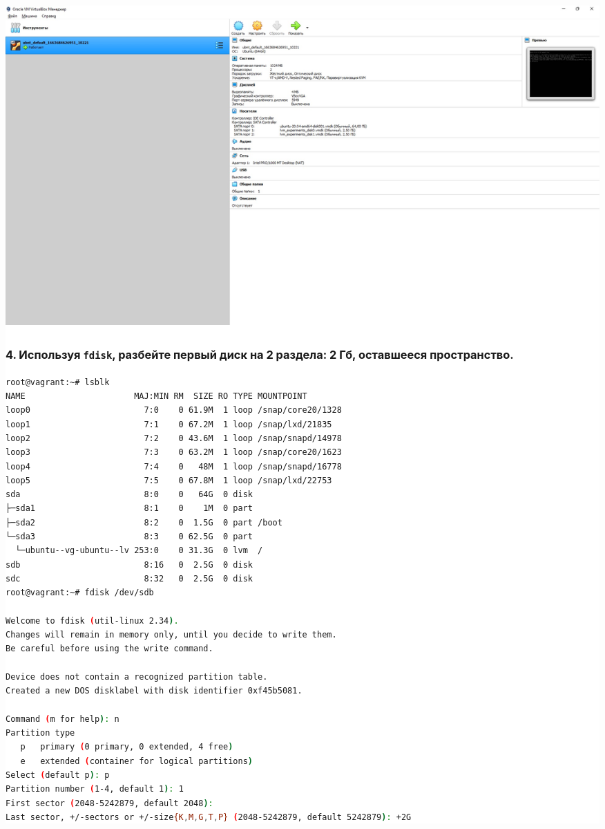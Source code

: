 
![Image alt](https://github.com/Fi3ik/devops-netology/blob/main/homeworks/03-sysadmin-05-fs/new_vm.jpg)
---

### 4. Используя `fdisk`, разбейте первый диск на 2 раздела: 2 Гб, оставшееся пространство.


```bash
root@vagrant:~# lsblk
NAME                      MAJ:MIN RM  SIZE RO TYPE MOUNTPOINT
loop0                       7:0    0 61.9M  1 loop /snap/core20/1328
loop1                       7:1    0 67.2M  1 loop /snap/lxd/21835
loop2                       7:2    0 43.6M  1 loop /snap/snapd/14978
loop3                       7:3    0 63.2M  1 loop /snap/core20/1623
loop4                       7:4    0   48M  1 loop /snap/snapd/16778
loop5                       7:5    0 67.8M  1 loop /snap/lxd/22753
sda                         8:0    0   64G  0 disk
├─sda1                      8:1    0    1M  0 part
├─sda2                      8:2    0  1.5G  0 part /boot
└─sda3                      8:3    0 62.5G  0 part
  └─ubuntu--vg-ubuntu--lv 253:0    0 31.3G  0 lvm  /
sdb                         8:16   0  2.5G  0 disk
sdc                         8:32   0  2.5G  0 disk
root@vagrant:~# fdisk /dev/sdb

Welcome to fdisk (util-linux 2.34).
Changes will remain in memory only, until you decide to write them.
Be careful before using the write command.

Device does not contain a recognized partition table.
Created a new DOS disklabel with disk identifier 0xf45b5081.

Command (m for help): n
Partition type
   p   primary (0 primary, 0 extended, 4 free)
   e   extended (container for logical partitions)
Select (default p): p
Partition number (1-4, default 1): 1
First sector (2048-5242879, default 2048):
Last sector, +/-sectors or +/-size{K,M,G,T,P} (2048-5242879, default 5242879): +2G
```